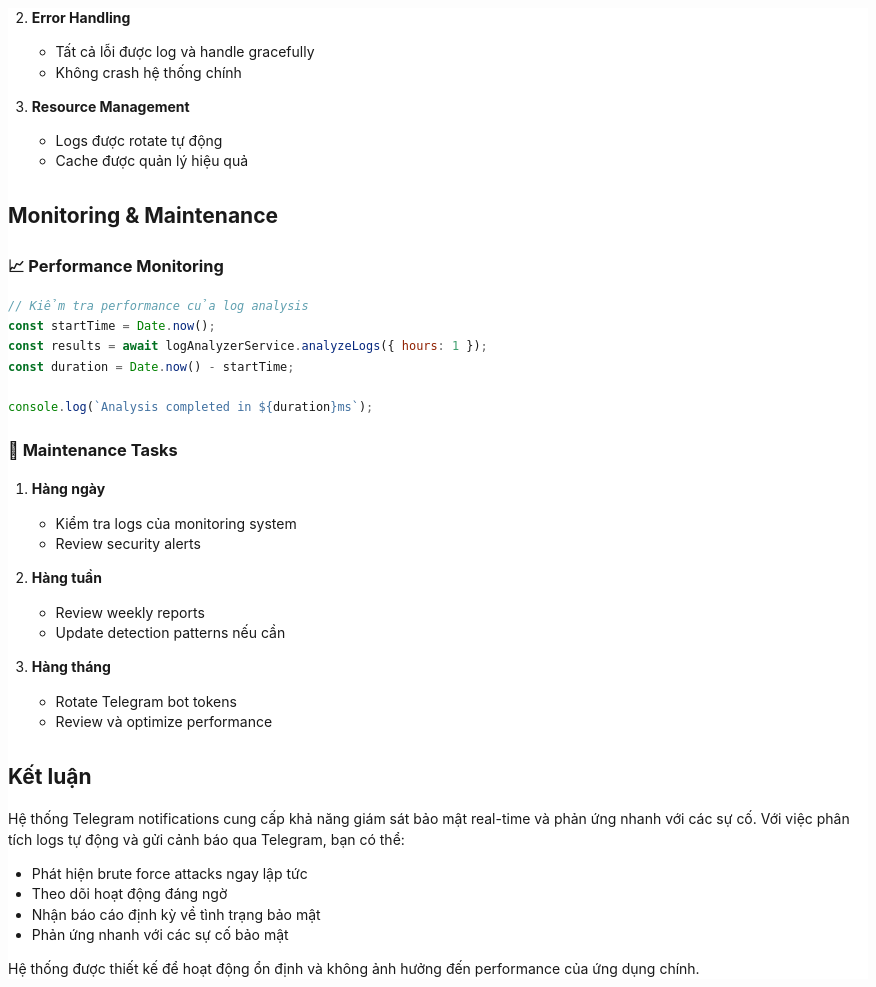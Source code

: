 2. **Error Handling**

   - Tất cả lỗi được log và handle gracefully
   - Không crash hệ thống chính

3. **Resource Management**
   - Logs được rotate tự động
   - Cache được quản lý hiệu quả

## Monitoring & Maintenance

### 📈 **Performance Monitoring**

```javascript
// Kiểm tra performance của log analysis
const startTime = Date.now();
const results = await logAnalyzerService.analyzeLogs({ hours: 1 });
const duration = Date.now() - startTime;

console.log(`Analysis completed in ${duration}ms`);
```

### 🔧 **Maintenance Tasks**

1. **Hàng ngày**

   - Kiểm tra logs của monitoring system
   - Review security alerts

2. **Hàng tuần**

   - Review weekly reports
   - Update detection patterns nếu cần

3. **Hàng tháng**
   - Rotate Telegram bot tokens
   - Review và optimize performance

## Kết luận

Hệ thống Telegram notifications cung cấp khả năng giám sát bảo mật real-time và phản ứng nhanh với các sự cố. Với việc phân tích logs tự động và gửi cảnh báo qua Telegram, bạn có thể:

- Phát hiện brute force attacks ngay lập tức
- Theo dõi hoạt động đáng ngờ
- Nhận báo cáo định kỳ về tình trạng bảo mật
- Phản ứng nhanh với các sự cố bảo mật

Hệ thống được thiết kế để hoạt động ổn định và không ảnh hưởng đến performance của ứng dụng chính.
